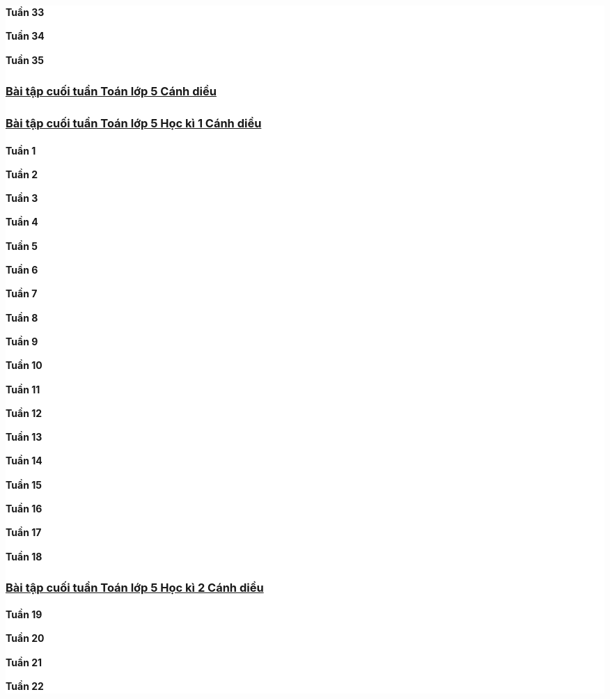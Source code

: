 **Tuần 33**

**Tuần 34**

**Tuần 35**

### [**Bài tập cuối tuần Toán lớp 5 Cánh diều**](https://vietjack.com/de-kiem-tra-toan-5/bai-tap-cuoi-tuan-toan-lop-5-canh-dieu.jsp)

### [**Bài tập cuối tuần Toán lớp 5 Học kì 1 Cánh diều**](https://vietjack.com/bai-tap-cuoi-tuan-lop-5/bai-tap-cuoi-tuan-toan-lop-5-hoc-ki-1-canh-dieu.jsp)

**Tuần 1**

**Tuần 2**

**Tuần 3**

**Tuần 4**

**Tuần 5**

**Tuần 6**

**Tuần 7**

**Tuần 8**

**Tuần 9**

**Tuần 10**

**Tuần 11**

**Tuần 12**

**Tuần 13**

**Tuần 14**

**Tuần 15**

**Tuần 16**

**Tuần 17**

**Tuần 18**

### [**Bài tập cuối tuần Toán lớp 5 Học kì 2 Cánh diều**](https://vietjack.com/bai-tap-cuoi-tuan-lop-5/bai-tap-cuoi-tuan-toan-lop-5-hoc-ki-2-canh-dieu.jsp)

**Tuần 19**

**Tuần 20**

**Tuần 21**

**Tuần 22**

